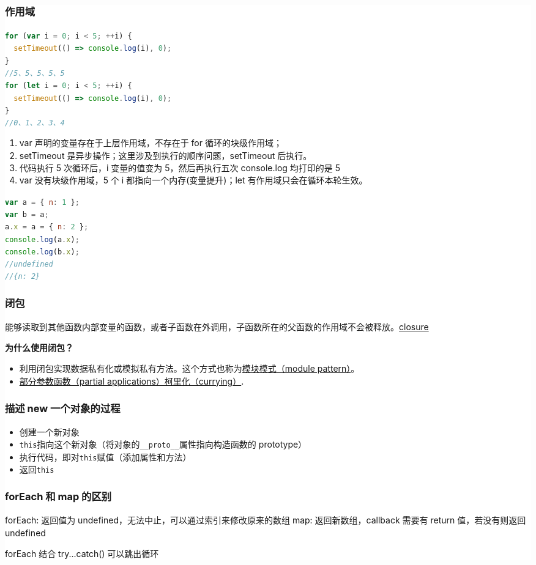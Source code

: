 ### 作用域

```js
for (var i = 0; i < 5; ++i) {
  setTimeout(() => console.log(i), 0);
}
//5、5、5、5、5
for (let i = 0; i < 5; ++i) {
  setTimeout(() => console.log(i), 0);
}
//0、1、2、3、4
```

1. var 声明的变量存在于上层作用域，不存在于 for 循环的块级作用域；
2. setTimeout 是异步操作；这里涉及到执行的顺序问题，setTimeout 后执行。
3. 代码执行 5 次循环后，i 变量的值变为 5，然后再执行五次 console.log 均打印的是 5
4. var 没有块级作用域，5 个 i 都指向一个内存(变量提升)；let 有作用域只会在循环本轮生效。

```js
var a = { n: 1 };
var b = a;
a.x = a = { n: 2 };
console.log(a.x);
console.log(b.x);
//undefined
//{n: 2}
```

### 闭包

能够读取到其他函数内部变量的函数，或者子函数在外调用，子函数所在的父函数的作用域不会被释放。[closure](https://developer.mozilla.org/zh-CN/docs/Web/JavaScript/Closures)

**为什么使用闭包？**

- 利用闭包实现数据私有化或模拟私有方法。这个方式也称为[模块模式（module pattern）](https://addyosmani.com/resources/essentialjsdesignpatterns/book/#modulepatternjavascript)。
- [部分参数函数（partial applications）柯里化（currying）](https://medium.com/javascript-scene/curry-or-partial-application-8150044c78b8#.l4b6l1i3x).
  <span id='new'></span>

### 描述 new 一个对象的过程

- 创建一个新对象
- `this`指向这个新对象（将对象的`__proto__`属性指向构造函数的 prototype）
- 执行代码，即对`this`赋值（添加属性和方法）
- 返回`this`

### forEach 和 map 的区别

forEach: 返回值为 undefined，无法中止，可以通过索引来修改原来的数组
map: 返回新数组，callback 需要有 return 值，若没有则返回 undefined

forEach 结合 try...catch() 可以跳出循环
